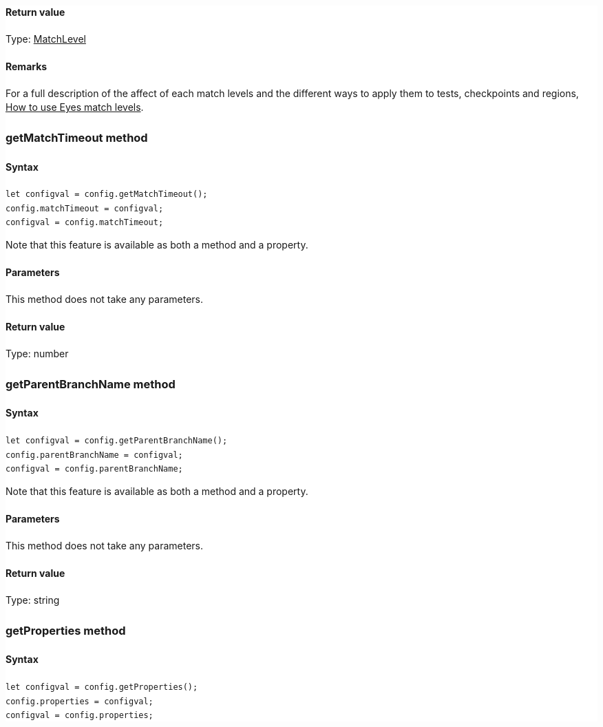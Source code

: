 #### Return value

Type:  [MatchLevel](./matchlevel)

#### Remarks


For a full description of the affect of each match levels and the different ways to apply them to tests, checkpoints and regions, [How to use Eyes match levels](https://applitools.com/docs/common/cmn-eyes-match-levels.html).

### getMatchTimeout method
#### Syntax


    let configval = config.getMatchTimeout();
    config.matchTimeout = configval;
    configval = config.matchTimeout;
    

Note that this feature is available as both a method and a property.

#### Parameters

This method does not take any parameters.

#### Return value

Type:  number

### getParentBranchName method
#### Syntax


    let configval = config.getParentBranchName();
    config.parentBranchName = configval;
    configval = config.parentBranchName;
    

Note that this feature is available as both a method and a property.

#### Parameters

This method does not take any parameters.

#### Return value

Type:  string

### getProperties method
#### Syntax


    let configval = config.getProperties();
    config.properties = configval;
    configval = config.properties;
    